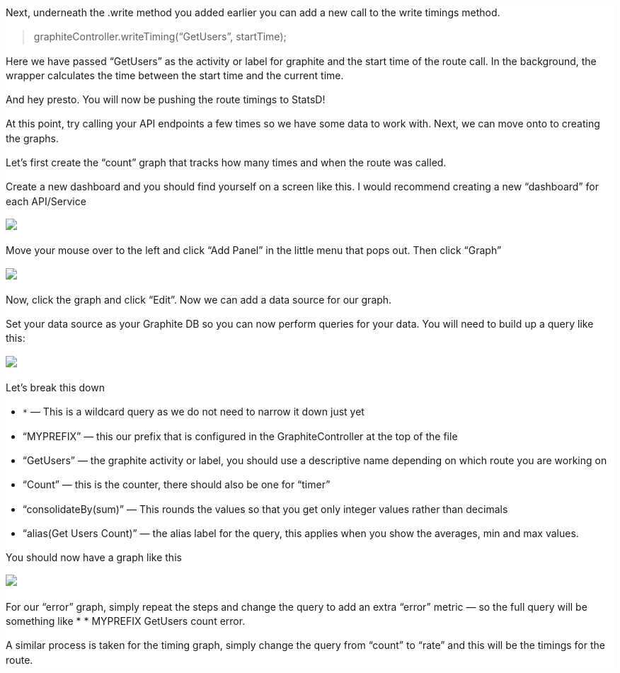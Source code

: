 Next, underneath the .write method you added earlier you can add a new call to the write timings method.

> graphiteController.writeTiming(“GetUsers”, startTime);

Here we have passed “GetUsers” as the activity or label for graphite and the start time of the route call. In the background, the wrapper calculates the time between the start time and the current time.

And hey presto. You will now be pushing the route timings to StatsD!

At this point, try calling your API endpoints a few times so we have some data to work with. Next, we can move onto to creating the graphs.

Let’s first create the “count” graph that tracks how many times and when the route was called.

Create a new dashboard and you should find yourself on a screen like this. I would recommend creating a new “dashboard” for each API/Service

![](https://cdn-images-1.medium.com/max/3200/0*GUwQEkXskLsaZXhZ)

Move your mouse over to the left and click “Add Panel” in the little menu that pops out. Then click “Graph”

![](https://cdn-images-1.medium.com/max/3200/0*b291v5I_59xKDkj6)

Now, click the graph and click “Edit”. Now we can add a data source for our graph.

Set your data source as your Graphite DB so you can now perform queries for your data. You will need to build up a query like this:

![](https://cdn-images-1.medium.com/max/2000/0*OtAVsLVruQ7s6xqi)

Let’s break this down

- `*` — This is a wildcard query as we do not need to narrow it down just yet

- “MYPREFIX” — this our prefix that is configured in the GraphiteController at the top of the file

- “GetUsers” — the graphite activity or label, you should use a descriptive name depending on which route you are working on

- “Count” — this is the counter, there should also be one for “timer”

- “consolidateBy(sum)” — This rounds the values so that you get only integer values rather than decimals

- “alias(Get Users Count)” — the alias label for the query, this applies when you show the averages, min and max values.

You should now have a graph like this

![](https://cdn-images-1.medium.com/max/3200/0*NTK1NC0F3jwXLTNh)

For our “error” graph, simply repeat the steps and change the query to add an extra “error” metric — so the full query will be something like \* \* MYPREFIX GetUsers count error.

A similar process is taken for the timing graph, simply change the query from “count” to “rate” and this will be the timings for the route.
